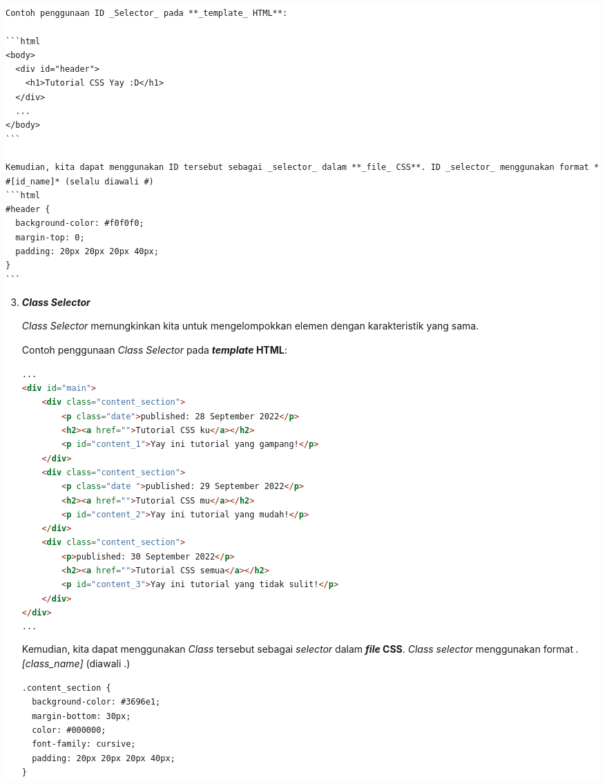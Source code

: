     Contoh penggunaan ID _Selector_ pada **_template_ HTML**:
    
    ```html 
    <body>
      <div id="header">
        <h1>Tutorial CSS Yay :D</h1>
      </div>
      ...
    </body>
    ```
    
    Kemudian, kita dapat menggunakan ID tersebut sebagai _selector_ dalam **_file_ CSS**. ID _selector_ menggunakan format *#[id_name]* (selalu diawali #)
    ```html 
    #header {
      background-color: #f0f0f0;
      margin-top: 0;
      padding: 20px 20px 20px 40px;
    }
    ```
    
3. **_Class Selector_**
    
    _Class Selector_ memungkinkan kita untuk mengelompokkan elemen dengan karakteristik yang sama.
    
    Contoh penggunaan _Class Selector_ pada **_template_ HTML**:
    
    ```html
    ...
    <div id="main">
        <div class="content_section">
            <p class="date">published: 28 September 2022</p>
            <h2><a href="">Tutorial CSS ku</a></h2>
            <p id="content_1">Yay ini tutorial yang gampang!</p>
        </div>
        <div class="content_section">
            <p class="date ">published: 29 September 2022</p>
            <h2><a href="">Tutorial CSS mu</a></h2>
            <p id="content_2">Yay ini tutorial yang mudah!</p>
        </div>
        <div class="content_section">
            <p>published: 30 September 2022</p>
            <h2><a href="">Tutorial CSS semua</a></h2>
            <p id="content_3">Yay ini tutorial yang tidak sulit!</p>
        </div>
    </div>
    ...
    ```
    
    Kemudian, kita dapat menggunakan _Class_ tersebut sebagai _selector_ dalam **_file_ CSS**. _Class selector_ menggunakan format *.[class_name]* (diawali .)
    
    ```html
    .content_section {
      background-color: #3696e1;
      margin-bottom: 30px;
      color: #000000;
      font-family: cursive;
      padding: 20px 20px 20px 40px;
    }
    ```
    